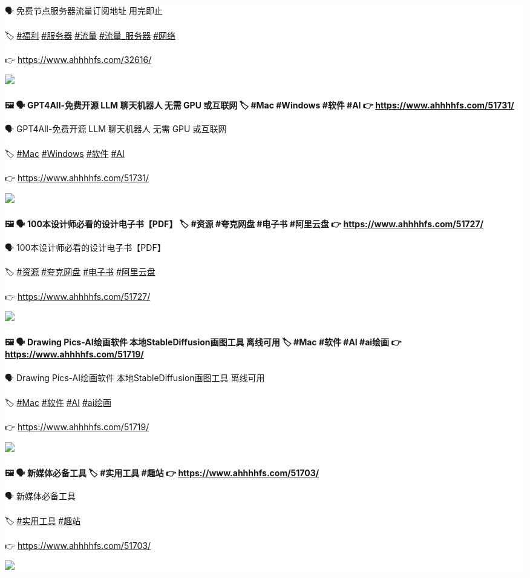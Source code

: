 <p><span class="emoji">🗣️</span> 免费节点服务器流量订阅地址 用完即止<br><br><span class="emoji">🏷️</span> <a href="https://t.me/abskoop/6160?q=%23%E7%A6%8F%E5%88%A9">#福利</a> <a href="https://t.me/abskoop/6160?q=%23%E6%9C%8D%E5%8A%A1%E5%99%A8">#服务器</a> <a href="https://t.me/abskoop/6160?q=%23%E6%B5%81%E9%87%8F">#流量</a> <a href="https://t.me/abskoop/6160?q=%23%E6%B5%81%E9%87%8F_%E6%9C%8D%E5%8A%A1%E5%99%A8">#流量_服务器</a> <a href="https://t.me/abskoop/6160?q=%23%E7%BD%91%E7%BB%9C">#网络</a><br><br><span class="emoji">👉</span> <a href="https://www.ahhhhfs.com/32616/" target="_blank" rel="noopener">https://www.ahhhhfs.com/32616/</a></p><img src="https://cdn5.cdn-telegram.org/file/Q5AirhM-HaCDyvinSzE6XcYQ5lEEbnXpTQ4v5SgUjofH-4sTHlkppzhnOvT16LvLL7uX-EaLCLRqBXkAtb3eWUPLwfilQZqVA2FkHNhI8Cgtwj88KixY34D8WRwenXtOual7ZkZ4Q270cPAOGg3LboVw9MfNkIA686pm7FcQ8Y-1ldQcsN6qYn-6PeN3-j3Wi94blT9dDvblRHEc5w4BNEAzxlG-E711veBHyAcwCmL_QZR9bpliDdE4OsPsZvl-yShn0eo9wemw_yIloQ75xVmvBh7a6xgdOxkAsIkFLQh-tyK-j0f6URMQBwHOOJm7t5zvrQ-lRjCjo2S2AkCgkQ.jpg" referrerpolicy="no-referrer">

#### 🖼 🗣️ GPT4All-免费开源 LLM 聊天机器人 无需 GPU 或互联网 🏷️ #Mac #Windows #软件 #AI 👉 https://www.ahhhhfs.com/51731/
<p><span class="emoji">🗣️</span> GPT4All-免费开源 LLM 聊天机器人 无需 GPU 或互联网<br><br><span class="emoji">🏷️</span> <a href="https://t.me/abskoop/6159?q=%23Mac">#Mac</a> <a href="https://t.me/abskoop/6159?q=%23Windows">#Windows</a> <a href="https://t.me/abskoop/6159?q=%23%E8%BD%AF%E4%BB%B6">#软件</a> <a href="https://t.me/abskoop/6159?q=%23AI">#AI</a><br><br><span class="emoji">👉</span> <a href="https://www.ahhhhfs.com/51731/" target="_blank" rel="noopener">https://www.ahhhhfs.com/51731/</a></p><img src="https://cdn5.cdn-telegram.org/file/EiG119nKQIt3BYznBI4vZUW22ET31NOfcnXqTNFNBXKNXDNBHZGn8TFge-1eMhbw7UEzJdfJMDzyiN6odFDie_f9Or5shH0xptVdbIPAbeFWIilv6kCY-dXx8UcVoFNAMnKdd1EXeyPGAqHAa5lH1e0IThP6-ck7FwNc_CrQmTkj8oHmE_IX1WpayMHCrVERP2hUPWGkA_Dd_Il_oOjq0hc05hv3BklNDy1kbKyg3qRMpRFgZJZ7da7v6dYujUQBwdmTfS2gkUWWvZvIT-GFbSVkCR0Ku7aBP9mCJ2Mrn-9Pt1dN9t5M8M2rvxgYV8rKMaX9ua29CVCthBl8nZC-Mg.jpg" referrerpolicy="no-referrer">

#### 🖼 🗣️ 100本设计师必看的设计电子书【PDF】 🏷️ #资源 #夸克网盘 #电子书 #阿里云盘 👉 https://www.ahhhhfs.com/51727/
<p><span class="emoji">🗣️</span> 100本设计师必看的设计电子书【PDF】<br><br><span class="emoji">🏷️</span> <a href="https://t.me/abskoop/6158?q=%23%E8%B5%84%E6%BA%90">#资源</a> <a href="https://t.me/abskoop/6158?q=%23%E5%A4%B8%E5%85%8B%E7%BD%91%E7%9B%98">#夸克网盘</a> <a href="https://t.me/abskoop/6158?q=%23%E7%94%B5%E5%AD%90%E4%B9%A6">#电子书</a> <a href="https://t.me/abskoop/6158?q=%23%E9%98%BF%E9%87%8C%E4%BA%91%E7%9B%98">#阿里云盘</a><br><br><span class="emoji">👉</span> <a href="https://www.ahhhhfs.com/51727/" target="_blank" rel="noopener">https://www.ahhhhfs.com/51727/</a></p><img src="https://cdn5.cdn-telegram.org/file/jYMF7t97VvvNW6VRCkiWOzGJdEXElR9rBZL3Vwjcou99Ab2wHw98EuKSLhiiL7RFISXrp0_u0JXBbJlwpvp5NF-f90THQ5tVysR-B3WIo1heouru_BBWjjUSNjy321mApzU-ml_D57uuP2HeHU6fn2qylUZ9aCg5h5tFQ_FbYJ4acTpUlm-1mrnoevZ6-dC31y2CuajTdJsAV0r5_Mia-3vmcQ04C5JplUmJlqhrRdfiudN1-gpyF7Nap4JOyukXruS08muSUiAITslf62XhviObF9CLcQS2xKcneSCRByJhYVxQTGQtzQbwguu7f-K1hFVr5LfKRFVYMdfxcgZjhA.jpg" referrerpolicy="no-referrer">

#### 🖼 🗣️ Drawing Pics-AI绘画软件 本地StableDiffusion画图工具 离线可用 🏷️ #Mac #软件 #AI #ai绘画 👉 https://www.ahhhhfs.com/51719/
<p><span class="emoji">🗣️</span> Drawing Pics-AI绘画软件 本地StableDiffusion画图工具 离线可用<br><br><span class="emoji">🏷️</span> <a href="https://t.me/abskoop/6157?q=%23Mac">#Mac</a> <a href="https://t.me/abskoop/6157?q=%23%E8%BD%AF%E4%BB%B6">#软件</a> <a href="https://t.me/abskoop/6157?q=%23AI">#AI</a> <a href="https://t.me/abskoop/6157?q=%23ai%E7%BB%98%E7%94%BB">#ai绘画</a><br><br><span class="emoji">👉</span> <a href="https://www.ahhhhfs.com/51719/" target="_blank" rel="noopener">https://www.ahhhhfs.com/51719/</a></p><img src="https://cdn5.cdn-telegram.org/file/uzL3GXbRXsxBYaHM7IBkT3p9XdVysBCv0QxO80NgzEaEuAqFkynpxgjAZq4G8Y2PBWyzXwe0N4UdOS4gOjxG7PAUHWx3hUPz0JSuBM5cHKSms4kC-jTX_9-_lfSvbn3kSpLEGfw1ENzRJaR32fGahO1omOpv3aAfQK5xilctDkrEyamNuhh_aRTdCJPZrctMNNNJRGXP4bktLqd2C85yCH80LQjOe_sXFY9vhO_SYLohhYMVMNSZEvdV1JIGIDbYSAM-4baskgJdrmN5F8n7G8Ux8urWraXTogJyb_71oBX3i7brsVXdXiprSBpLYjazMSRFDrJUtQmsfwLYMewlMA.jpg" referrerpolicy="no-referrer">

#### 🖼 🗣️ 新媒体必备工具 🏷️ #实用工具 #趣站 👉 https://www.ahhhhfs.com/51703/
<p><span class="emoji">🗣️</span> 新媒体必备工具<br><br><span class="emoji">🏷️</span> <a href="https://t.me/abskoop/6156?q=%23%E5%AE%9E%E7%94%A8%E5%B7%A5%E5%85%B7">#实用工具</a> <a href="https://t.me/abskoop/6156?q=%23%E8%B6%A3%E7%AB%99">#趣站</a><br><br><span class="emoji">👉</span> <a href="https://www.ahhhhfs.com/51703/" target="_blank" rel="noopener">https://www.ahhhhfs.com/51703/</a></p><img src="https://cdn5.cdn-telegram.org/file/TGRXDKx9tq01cZvPiUBDqYSCCjOcxoew09645BIddt3ZlO1Sjvr2iwV263tm_vn-_ZsVcuHyJda2eSjCJavdUJ1OeAVWXQhQ7BnXQU0GDEZbTQXjjp2Hyz6QF9MMJQ9euN9_HKLoRFBdxp9qDW4btnBJX72PfX5nXtWqcCqR_p6ptbxfAPhEzbWoqy1h5kBFrb1rYGlxuvUEqMkWqKKTGYVLOR4_HjakBI1HzJQzBwvIxXtcVjjvHPJcofvg7lTZXPvm3vPRmjelTjFZZgSFam2FfVPPJvHIrDYlH32bNBatwekk641fjx2MpwWQeMfHJDIvyaSa2CaLRmQVi-4Tvg.jpg" referrerpolicy="no-referrer">

